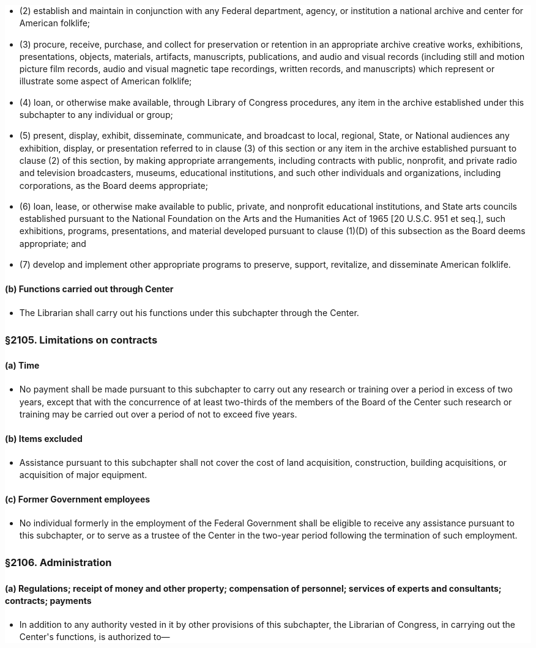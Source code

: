
  * (2) establish and maintain in conjunction with any Federal department, agency, or institution a national archive and center for American folklife;

  * (3) procure, receive, purchase, and collect for preservation or retention in an appropriate archive creative works, exhibitions, presentations, objects, materials, artifacts, manuscripts, publications, and audio and visual records (including still and motion picture film records, audio and visual magnetic tape recordings, written records, and manuscripts) which represent or illustrate some aspect of American folklife;

  * (4) loan, or otherwise make available, through Library of Congress procedures, any item in the archive established under this subchapter to any individual or group;

  * (5) present, display, exhibit, disseminate, communicate, and broadcast to local, regional, State, or National audiences any exhibition, display, or presentation referred to in clause (3) of this section or any item in the archive established pursuant to clause (2) of this section, by making appropriate arrangements, including contracts with public, nonprofit, and private radio and television broadcasters, museums, educational institutions, and such other individuals and organizations, including corporations, as the Board deems appropriate;

  * (6) loan, lease, or otherwise make available to public, private, and nonprofit educational institutions, and State arts councils established pursuant to the National Foundation on the Arts and the Humanities Act of 1965 [20 U.S.C. 951 et seq.], such exhibitions, programs, presentations, and material developed pursuant to clause (1)(D) of this subsection as the Board deems appropriate; and

  * (7) develop and implement other appropriate programs to preserve, support, revitalize, and disseminate American folklife.

#### (b) Functions carried out through Center
* The Librarian shall carry out his functions under this subchapter through the Center.

### §2105. Limitations on contracts
#### (a) Time
* No payment shall be made pursuant to this subchapter to carry out any research or training over a period in excess of two years, except that with the concurrence of at least two-thirds of the members of the Board of the Center such research or training may be carried out over a period of not to exceed five years.

#### (b) Items excluded
* Assistance pursuant to this subchapter shall not cover the cost of land acquisition, construction, building acquisitions, or acquisition of major equipment.

#### (c) Former Government employees
* No individual formerly in the employment of the Federal Government shall be eligible to receive any assistance pursuant to this subchapter, or to serve as a trustee of the Center in the two-year period following the termination of such employment.

### §2106. Administration
#### (a) Regulations; receipt of money and other property; compensation of personnel; services of experts and consultants; contracts; payments
* In addition to any authority vested in it by other provisions of this subchapter, the Librarian of Congress, in carrying out the Center's functions, is authorized to—
